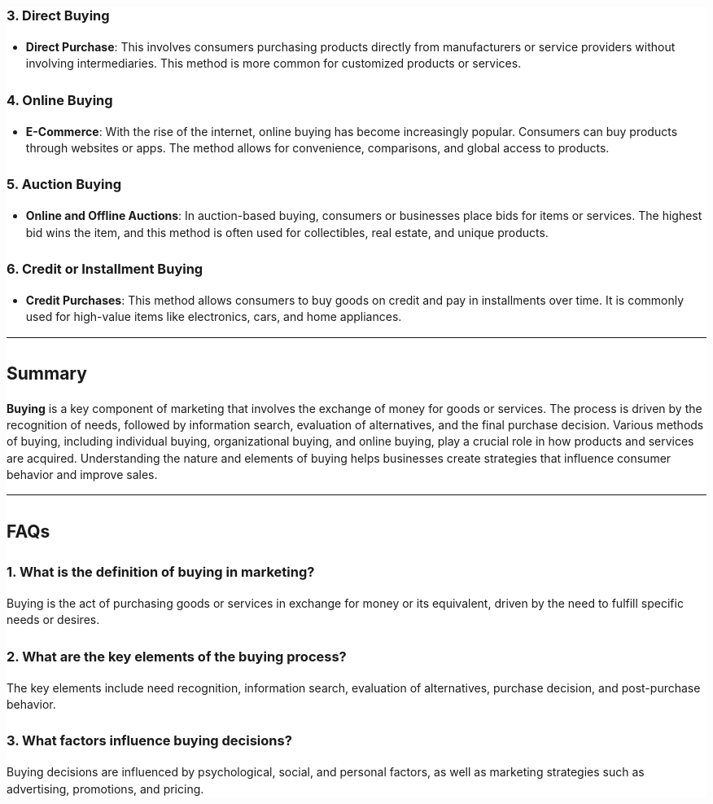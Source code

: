 ### 3. **Direct Buying**

- **Direct Purchase**: This involves consumers purchasing products directly from manufacturers or service providers without involving intermediaries. This method is more common for customized products or services.

### 4. **Online Buying**

- **E-Commerce**: With the rise of the internet, online buying has become increasingly popular. Consumers can buy products through websites or apps. The method allows for convenience, comparisons, and global access to products.

### 5. **Auction Buying**

- **Online and Offline Auctions**: In auction-based buying, consumers or businesses place bids for items or services. The highest bid wins the item, and this method is often used for collectibles, real estate, and unique products.

### 6. **Credit or Installment Buying**

- **Credit Purchases**: This method allows consumers to buy goods on credit and pay in installments over time. It is commonly used for high-value items like electronics, cars, and home appliances.

---

## Summary

**Buying** is a key component of marketing that involves the exchange of money for goods or services. The process is driven by the recognition of needs, followed by information search, evaluation of alternatives, and the final purchase decision. Various methods of buying, including individual buying, organizational buying, and online buying, play a crucial role in how products and services are acquired. Understanding the nature and elements of buying helps businesses create strategies that influence consumer behavior and improve sales.

---

## FAQs

### 1. What is the definition of buying in marketing?

Buying is the act of purchasing goods or services in exchange for money or its equivalent, driven by the need to fulfill specific needs or desires.

### 2. What are the key elements of the buying process?

The key elements include need recognition, information search, evaluation of alternatives, purchase decision, and post-purchase behavior.

### 3. What factors influence buying decisions?

Buying decisions are influenced by psychological, social, and personal factors, as well as marketing strategies such as advertising, promotions, and pricing.
